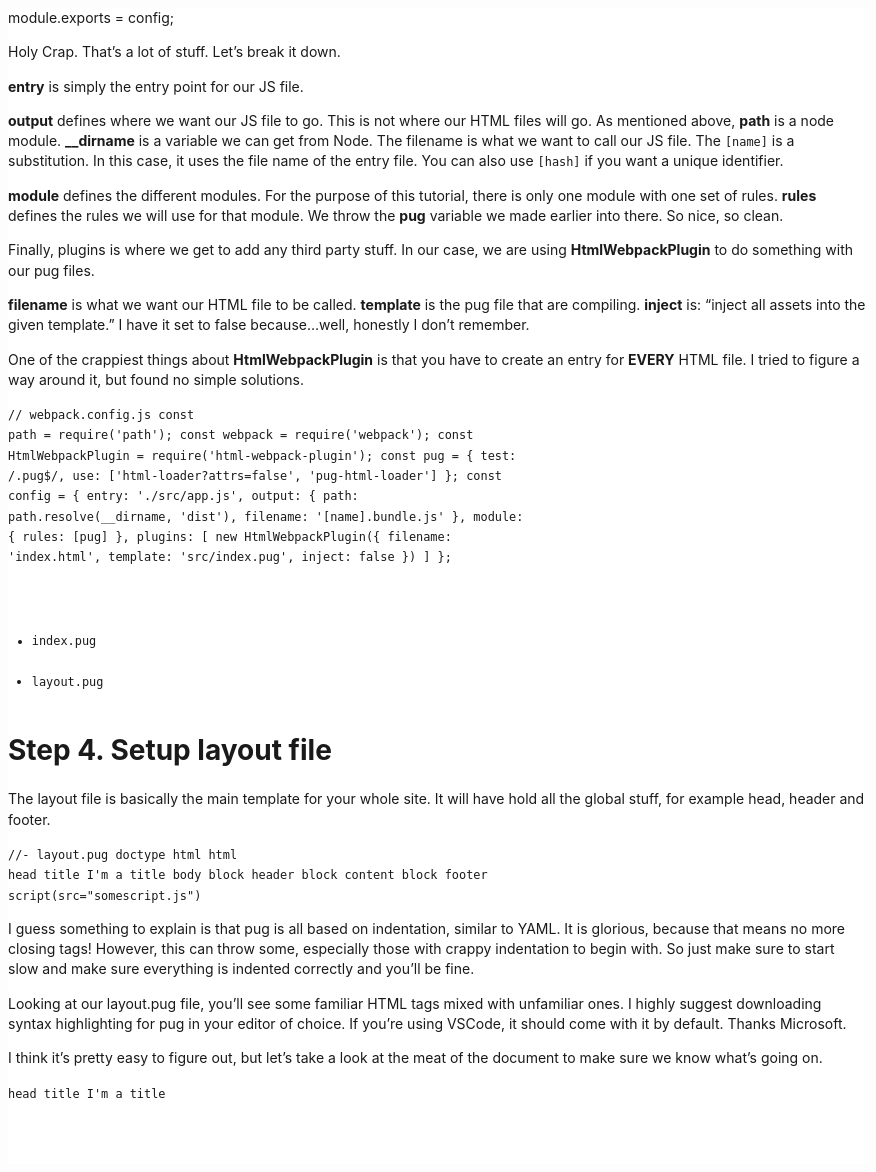module.exports = config;</code></pre><p>Holy Crap. That’s a lot of stuff. Let’s break it down.</p><p><strong><strong>entry</strong></strong> is simply the entry point for our JS file.</p><p><strong><strong>output</strong></strong> defines where we want our JS file to go. This is not where our HTML files will go. As mentioned above, <strong><strong>path</strong></strong> is a node module. <strong><strong>__dirname</strong></strong> is a variable we can get from Node. The filename is what we want to call our JS file. The <code>[name]</code> is a substitution. In this case, it uses the file name of the entry file. You can also use <code>[hash]</code> if you want a unique identifier.</p><p><strong><strong>module</strong></strong> defines the different modules. For the purpose of this tutorial, there is only one module with one set of rules. <strong><strong>rules</strong></strong> defines the rules we will use for that module. We throw the <strong><strong>pug</strong></strong> variable we made earlier into there. So nice, so clean.</p><p>Finally, plugins is where we get to add any third party stuff. In our case, we are using <strong><strong>HtmlWebpackPlugin</strong></strong> to do something with our pug files.</p><p><strong><strong>filename</strong></strong> is what we want our HTML file to be called. <strong><strong>template</strong></strong> is the pug file that are compiling. <strong><strong>inject</strong></strong> is: “inject all assets into the given template.” I have it set to false because…well, honestly I don’t remember.</p><p>One of the crappiest things about <strong><strong>HtmlWebpackPlugin</strong></strong> is that you have to create an entry for <strong><strong>EVERY</strong></strong> HTML file. I tried to figure a way around it, but found no simple solutions.</p><pre><code class="language-js">// webpack.config.js
const path = require('path');
const webpack = require('webpack');
const HtmlWebpackPlugin = require('html-webpack-plugin');
const pug = {
test: /\.pug$/,
use: ['html-loader?attrs=false', 'pug-html-loader']
};
const config = {
entry: './src/app.js',
output: {
path: path.resolve(__dirname, 'dist'),
filename: '[name].bundle.js'
},
module: {
rules: [pug]
},
plugins: [
new HtmlWebpackPlugin({
filename: 'index.html',
template: 'src/index.pug',
inject: false
})
]
};
- index.pug
- layout.pug</code></pre><h1 id="step-4-setup-layout-file">Step 4. Setup layout file</h1><p>The layout file is basically the main template for your whole site. It will have hold all the global stuff, for example head, header and footer.</p><pre><code>//- layout.pug
doctype html
html
head
title I'm a title
body
block header
block content
block footer
script(src="somescript.js")</code></pre><p>I guess something to explain is that pug is all based on indentation, similar to YAML. It is glorious, because that means no more closing tags! However, this can throw some, especially those with crappy indentation to begin with. So just make sure to start slow and make sure everything is indented correctly and you’ll be fine.</p><p>Looking at our layout.pug file, you’ll see some familiar HTML tags mixed with unfamiliar ones. I highly suggest downloading syntax highlighting for pug in your editor of choice. If you’re using VSCode, it should come with it by default. Thanks Microsoft.</p><p>I think it’s pretty easy to figure out, but let’s take a look at the meat of the document to make sure we know what’s going on.</p><pre><code>head
title I'm a title